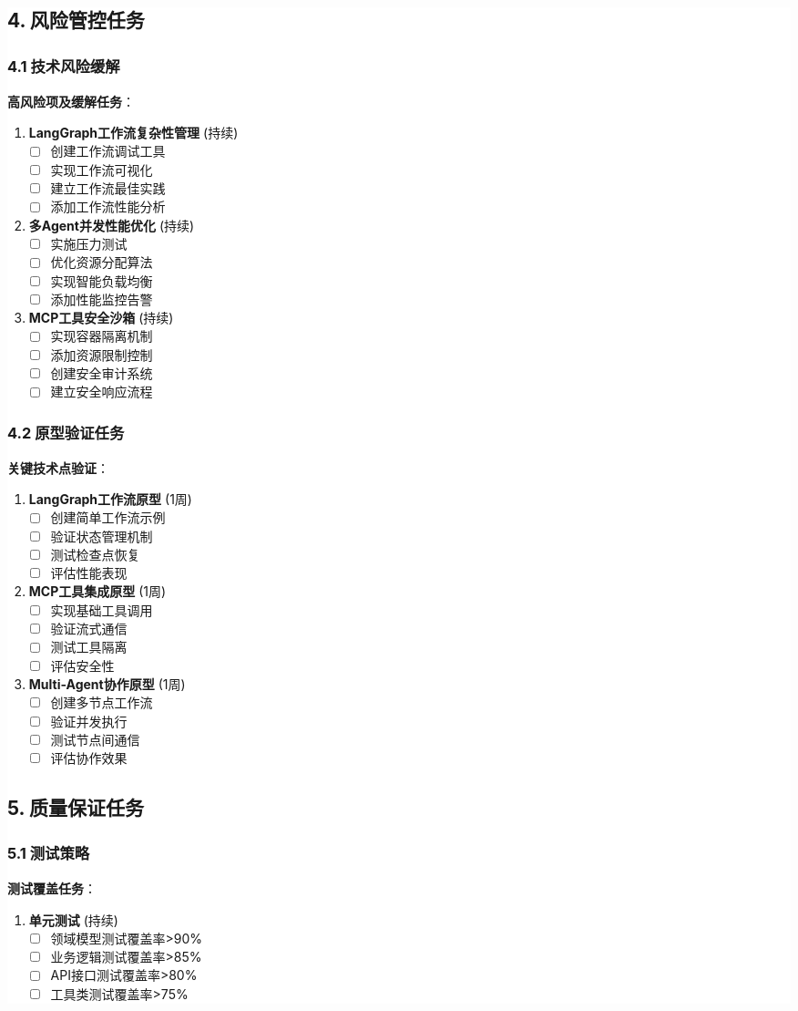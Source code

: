 ## 4. 风险管控任务

### 4.1 技术风险缓解

**高风险项及缓解任务**：

1. **LangGraph工作流复杂性管理** (持续)
   - [ ] 创建工作流调试工具
   - [ ] 实现工作流可视化
   - [ ] 建立工作流最佳实践
   - [ ] 添加工作流性能分析

2. **多Agent并发性能优化** (持续)
   - [ ] 实施压力测试
   - [ ] 优化资源分配算法
   - [ ] 实现智能负载均衡
   - [ ] 添加性能监控告警

3. **MCP工具安全沙箱** (持续)
   - [ ] 实现容器隔离机制
   - [ ] 添加资源限制控制
   - [ ] 创建安全审计系统
   - [ ] 建立安全响应流程

### 4.2 原型验证任务

**关键技术点验证**：

1. **LangGraph工作流原型** (1周)
   - [ ] 创建简单工作流示例
   - [ ] 验证状态管理机制
   - [ ] 测试检查点恢复
   - [ ] 评估性能表现

2. **MCP工具集成原型** (1周)
   - [ ] 实现基础工具调用
   - [ ] 验证流式通信
   - [ ] 测试工具隔离
   - [ ] 评估安全性

3. **Multi-Agent协作原型** (1周)
   - [ ] 创建多节点工作流
   - [ ] 验证并发执行
   - [ ] 测试节点间通信
   - [ ] 评估协作效果

## 5. 质量保证任务

### 5.1 测试策略

**测试覆盖任务**：

1. **单元测试** (持续)
   - [ ] 领域模型测试覆盖率>90%
   - [ ] 业务逻辑测试覆盖率>85%
   - [ ] API接口测试覆盖率>80%
   - [ ] 工具类测试覆盖率>75%
